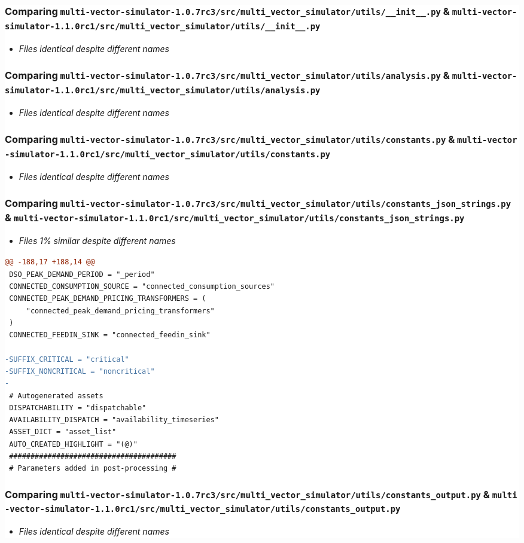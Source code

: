 ### Comparing `multi-vector-simulator-1.0.7rc3/src/multi_vector_simulator/utils/__init__.py` & `multi-vector-simulator-1.1.0rc1/src/multi_vector_simulator/utils/__init__.py`

 * *Files identical despite different names*

### Comparing `multi-vector-simulator-1.0.7rc3/src/multi_vector_simulator/utils/analysis.py` & `multi-vector-simulator-1.1.0rc1/src/multi_vector_simulator/utils/analysis.py`

 * *Files identical despite different names*

### Comparing `multi-vector-simulator-1.0.7rc3/src/multi_vector_simulator/utils/constants.py` & `multi-vector-simulator-1.1.0rc1/src/multi_vector_simulator/utils/constants.py`

 * *Files identical despite different names*

### Comparing `multi-vector-simulator-1.0.7rc3/src/multi_vector_simulator/utils/constants_json_strings.py` & `multi-vector-simulator-1.1.0rc1/src/multi_vector_simulator/utils/constants_json_strings.py`

 * *Files 1% similar despite different names*

```diff
@@ -188,17 +188,14 @@
 DSO_PEAK_DEMAND_PERIOD = "_period"
 CONNECTED_CONSUMPTION_SOURCE = "connected_consumption_sources"
 CONNECTED_PEAK_DEMAND_PRICING_TRANSFORMERS = (
     "connected_peak_demand_pricing_transformers"
 )
 CONNECTED_FEEDIN_SINK = "connected_feedin_sink"
 
-SUFFIX_CRITICAL = "critical"
-SUFFIX_NONCRITICAL = "noncritical"
-
 # Autogenerated assets
 DISPATCHABILITY = "dispatchable"
 AVAILABILITY_DISPATCH = "availability_timeseries"
 ASSET_DICT = "asset_list"
 AUTO_CREATED_HIGHLIGHT = "(@)"
 #######################################
 # Parameters added in post-processing #
```

### Comparing `multi-vector-simulator-1.0.7rc3/src/multi_vector_simulator/utils/constants_output.py` & `multi-vector-simulator-1.1.0rc1/src/multi_vector_simulator/utils/constants_output.py`

 * *Files identical despite different names*

